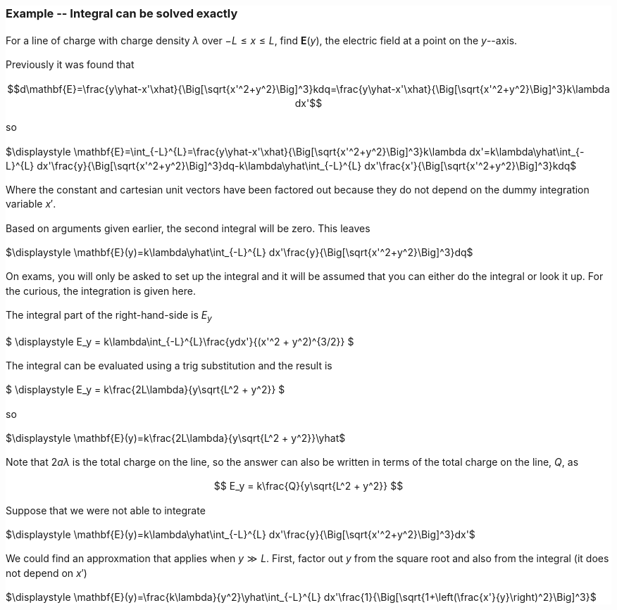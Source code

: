 ### Example -- Integral can be solved exactly

For a line of charge with charge density $\lambda$ over $-L\le x\le L$, find $\mathbf{E}(y)$, the electric field at a point on the $y$--axis.

Previously it was found that

$$d\mathbf{E}=\frac{y\yhat-x'\xhat}{\Big[\sqrt{x'^2+y^2}\Big]^3}kdq=\frac{y\yhat-x'\xhat}{\Big[\sqrt{x'^2+y^2}\Big]^3}k\lambda dx'$$

so

$\displaystyle \mathbf{E}=\int_{-L}^{L}=\frac{y\yhat-x'\xhat}{\Big[\sqrt{x'^2+y^2}\Big]^3}k\lambda dx'=k\lambda\yhat\int_{-L}^{L} dx'\frac{y}{\Big[\sqrt{x'^2+y^2}\Big]^3}dq-k\lambda\yhat\int_{-L}^{L} dx'\frac{x'}{\Big[\sqrt{x'^2+y^2}\Big]^3}kdq$

Where the constant and cartesian unit vectors have been factored out because they do not depend on the dummy integration variable $x'$.

Based on arguments given earlier, the second integral will be zero. This leaves

$\displaystyle \mathbf{E}(y)=k\lambda\yhat\int_{-L}^{L} dx'\frac{y}{\Big[\sqrt{x'^2+y^2}\Big]^3}dq$

On exams, you will only be asked to set up the integral and it will be assumed that you can either do the integral or look it up. For the curious, the integration is given here.

The integral part of the right-hand-side is $E_y$

$
\displaystyle E_y = k\lambda\int_{-L}^{L}\frac{ydx'}{(x'^2 + y^2)^{3/2}}
$

The integral can be evaluated using a trig substitution and the result is

$
\displaystyle E_y = k\frac{2L\lambda}{y\sqrt{L^2 + y^2}}
$

so

$\displaystyle \mathbf{E}(y)=k\frac{2L\lambda}{y\sqrt{L^2 + y^2}}\yhat$

Note that $2a\lambda$ is the total charge on the line, so the answer can also be written in terms of the total charge on the line, $Q$, as

$$
E_y = k\frac{Q}{y\sqrt{L^2 + y^2}}
$$

Suppose that we were not able to integrate

$\displaystyle \mathbf{E}(y)=k\lambda\yhat\int_{-L}^{L} dx'\frac{y}{\Big[\sqrt{x'^2+y^2}\Big]^3}dx'$

We could find an approxmation that applies when $y\gg L$. First, factor out $y$ from the square root and also from the integral (it does not depend on $x'$)

$\displaystyle \mathbf{E}(y)=\frac{k\lambda}{y^2}\yhat\int_{-L}^{L} dx'\frac{1}{\Big[\sqrt{1+\left(\frac{x'}{y}\right)^2}\Big]^3}$
